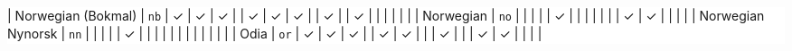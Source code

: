 | Norwegian (Bokmal)    | `nb`          | &check;                                                                         | &check;                                                                                        | &check;                                                                                               |                                                         | &check;                                                         | &check;                                                               | &check;                                                                          |                                                                         | &check;                                                                                                                |                                                                                                   | &check;                                                         |                                                                                                           |                                                                                                   |                                                                               |                                                                                   |                                                                                                    |
| Norwegian             | `no`          |                                                                                 |                                                                                                |                                                                                                       |                                                         | &check;                                                         |                                                                       |                                                                                  |                                                                         |                                                                                                                        |                                                                                                   |                                                                 | &check;                                                                                                   | &check;                                                                                           |                                                                               |                                                                                   |                                                                                                    |
| Norwegian Nynorsk     | `nn`          |                                                                                 |                                                                                                |                                                                                                       |                                                         | &check;                                                         |                                                                       |                                                                                  |                                                                         |                                                                                                                        |                                                                                                   |                                                                 |                                                                                                           |                                                                                                   |                                                                               |                                                                                   |                                                                                                    |
| Odia                  | `or`          | &check;                                                                         | &check;                                                                                        | &check;                                                                                               |                                                         | &check;                                                         | &check;                                                               |                                                                                  |                                                                         | &check;                                                                                                                |                                                                                                   |                                                                 | &check;                                                                                                   | &check;                                                                                           |                                                                               |                                                                                   |                                                                                                    |